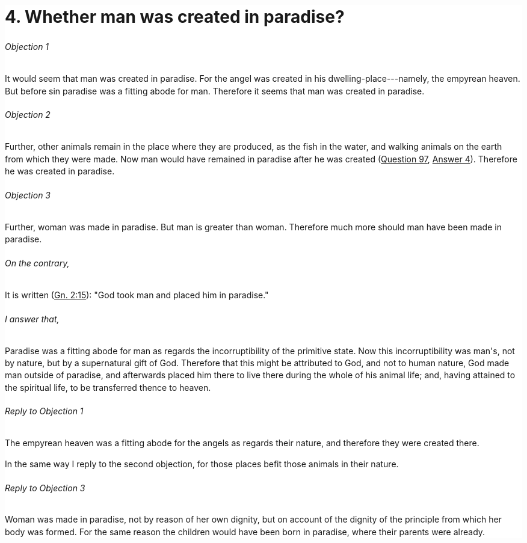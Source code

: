 


# 4. Whether man was created in paradise? 

###### Objection 1
It would seem that man was created in paradise. For the angel was created in his dwelling-place---namely, the empyrean heaven. But before sin paradise was a fitting abode for man. Therefore it seems that man was created in paradise.  

###### Objection 2
Further, other animals remain in the place where they are produced, as the fish in the water, and walking animals on the earth from which they were made. Now man would have remained in paradise after he was created ([Question 97](97.%20Preservation%20of%20the%20Individual%20in%20the%20Primitive%20State.md), [Answer 4](97.%20Preservation%20of%20the%20Individual%20in%20the%20Primitive%20State.md#4.%20Whether%20in%20the%20state%20of%20innocence%20man%20would%20have%20acquired%20immortality%20by%20the%20tree%20of%20life?%20)). Therefore he was created in paradise.  

###### Objection 3
Further, woman was made in paradise. But man is greater than woman. Therefore much more should man have been made in paradise.  

###### On the contrary,
It is written ([Gn. 2:15](http://bible.gospelcom.net/bible?Gn++2:15)): "God took man and placed him in paradise."  

###### I answer that,
Paradise was a fitting abode for man as regards the incorruptibility of the primitive state. Now this incorruptibility was man's, not by nature, but by a supernatural gift of God. Therefore that this might be attributed to God, and not to human nature, God made man outside of paradise, and afterwards placed him there to live there during the whole of his animal life; and, having attained to the spiritual life, to be transferred thence to heaven.  

###### Reply to Objection 1
The empyrean heaven was a fitting abode for the angels as regards their nature, and therefore they were created there.  

In the same way I reply to the second objection, for those places befit those animals in their nature.  

###### Reply to Objection 3
Woman was made in paradise, not by reason of her own dignity, but on account of the dignity of the principle from which her body was formed. For the same reason the children would have been born in paradise, where their parents were already.